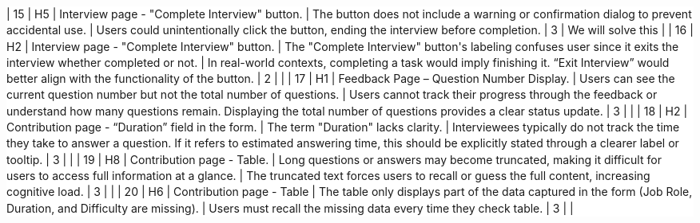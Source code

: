 | 15  | H5        | Interview page - "Complete Interview" button.                                                 | The button does not include a warning or confirmation dialog to prevent accidental use.                                                                                                                                   | Users could unintentionally click the button, ending the interview before completion.                                                                                                                                                                                                                                                                                                                                                                                                                                          | 3        | We will solve this                                                                                                                |
| 16  | H2        | Interview page - "Complete Interview" button.                                                 | The "Complete Interview" button's labeling confuses user since it exits the interview whether completed or not.                                                                                                           | In real-world contexts, completing a task would imply finishing it. “Exit Interview” would better align with the functionality of the button.                                                                                                                                                                                                                                                                                                                                                                                  | 2        |                                                                                                       |
| 17  | H1        | Feedback Page – Question Number Display.                                                      | Users can see the current question number but not the total number of questions.                                                                                                                                          | Users cannot track their progress through the feedback or understand how many questions remain. Displaying the total number of questions provides a clear status update.                                                                                                                                                                                                                                                                                                                                                       | 3        |                                                                            |
| 18  | H2        | Contribution page - “Duration” field in the form.                                             | The term "Duration" lacks clarity.                                                                                                                                                                                        | Interviewees typically do not track the time they take to answer a question. If it refers to estimated answering time, this should be explicitly stated through a clearer label or tooltip.                                                                                                                                                                                                                                                                                                                                    | 3        |                                          |
| 19  | H8        | Contribution page - Table.                                                                    | Long questions or answers may become truncated, making it difficult for users to access full information at a glance.                                                                                                     | The truncated text forces users to recall or guess the full content, increasing cognitive load.                                                                                                                                                                                                                                                                                                                                                                                                                                | 3        |                                                                                        |
| 20  | H6        | Contribution page - Table                                                                     | The table only displays part of the data captured in the form (Job Role, Duration, and Difficulty are missing).                                                                                                           | Users must recall the missing data every time they check table.                                                                                                                                                                                                                                                                                                                                                                                                                                                                | 3        |                                                                                                        |